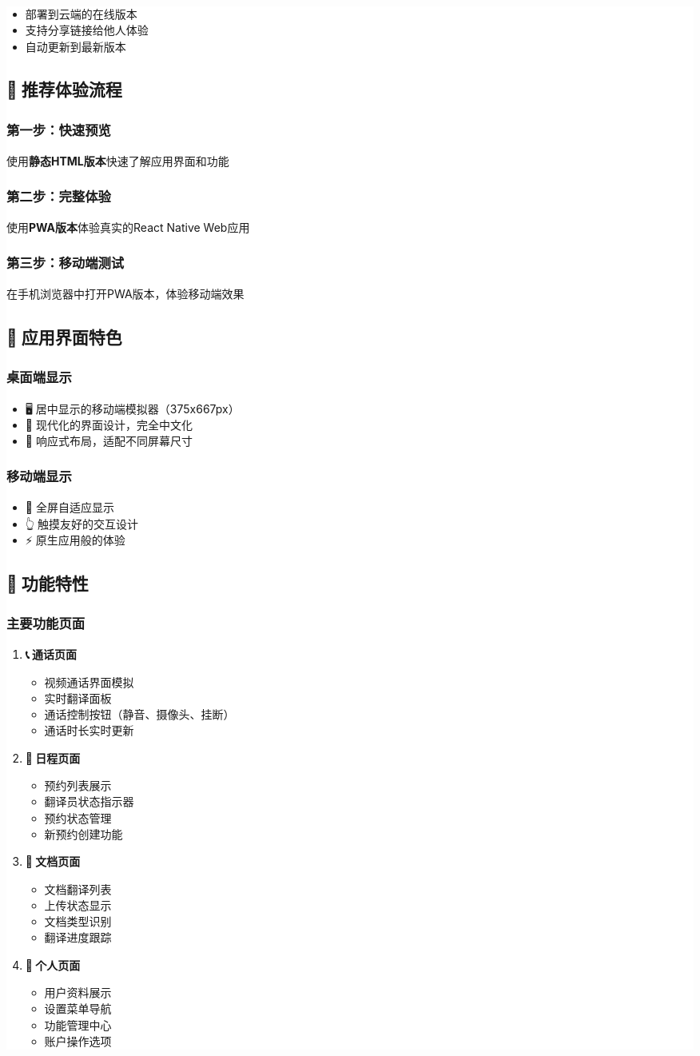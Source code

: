 - 部署到云端的在线版本
- 支持分享链接给他人体验
- 自动更新到最新版本

## 🎯 推荐体验流程

### 第一步：快速预览
使用**静态HTML版本**快速了解应用界面和功能

### 第二步：完整体验
使用**PWA版本**体验真实的React Native Web应用

### 第三步：移动端测试
在手机浏览器中打开PWA版本，体验移动端效果

## 📱 应用界面特色

### 桌面端显示
- 🖥️ 居中显示的移动端模拟器（375x667px）
- 🎨 现代化的界面设计，完全中文化
- 📐 响应式布局，适配不同屏幕尺寸

### 移动端显示
- 📱 全屏自适应显示
- 👆 触摸友好的交互设计
- ⚡ 原生应用般的体验

## 🔧 功能特性

### 主要功能页面
1. **📞 通话页面**
   - 视频通话界面模拟
   - 实时翻译面板
   - 通话控制按钮（静音、摄像头、挂断）
   - 通话时长实时更新

2. **📅 日程页面**
   - 预约列表展示
   - 翻译员状态指示器
   - 预约状态管理
   - 新预约创建功能

3. **📄 文档页面**
   - 文档翻译列表
   - 上传状态显示
   - 文档类型识别
   - 翻译进度跟踪

4. **👤 个人页面**
   - 用户资料展示
   - 设置菜单导航
   - 功能管理中心
   - 账户操作选项
